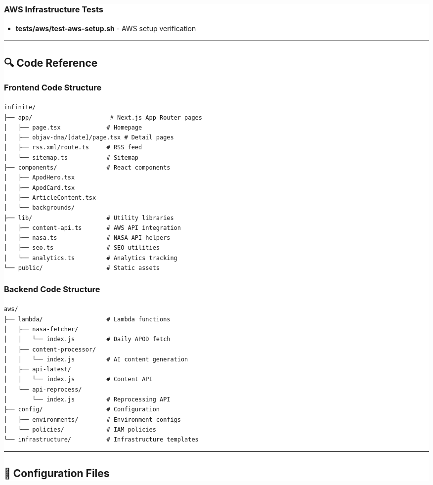 ### AWS Infrastructure Tests
- **tests/aws/test-aws-setup.sh** - AWS setup verification

---

## 🔍 Code Reference

### Frontend Code Structure
```
infinite/
├── app/                      # Next.js App Router pages
│   ├── page.tsx             # Homepage
│   ├── objav-dna/[date]/page.tsx # Detail pages
│   ├── rss.xml/route.ts     # RSS feed
│   └── sitemap.ts           # Sitemap
├── components/              # React components
│   ├── ApodHero.tsx
│   ├── ApodCard.tsx
│   ├── ArticleContent.tsx
│   └── backgrounds/
├── lib/                     # Utility libraries
│   ├── content-api.ts       # AWS API integration
│   ├── nasa.ts              # NASA API helpers
│   ├── seo.ts               # SEO utilities
│   └── analytics.ts         # Analytics tracking
└── public/                  # Static assets
```

### Backend Code Structure
```
aws/
├── lambda/                  # Lambda functions
│   ├── nasa-fetcher/
│   │   └── index.js         # Daily APOD fetch
│   ├── content-processor/
│   │   └── index.js         # AI content generation
│   ├── api-latest/
│   │   └── index.js         # Content API
│   └── api-reprocess/
│       └── index.js         # Reprocessing API
├── config/                  # Configuration
│   ├── environments/        # Environment configs
│   └── policies/            # IAM policies
└── infrastructure/          # Infrastructure templates
```

---

## 📝 Configuration Files
